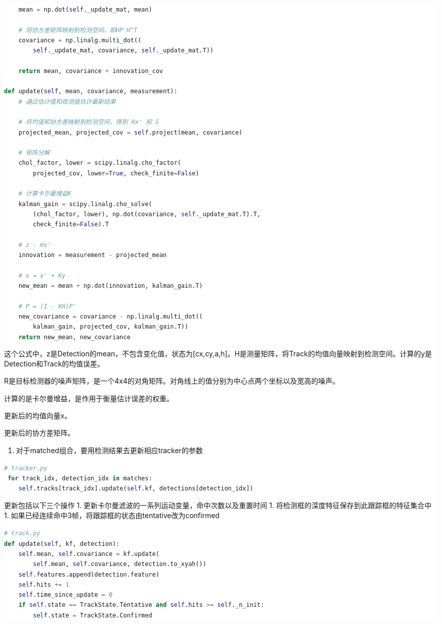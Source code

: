 ```python
    mean = np.dot(self._update_mat, mean)

    # 将协方差矩阵映射到检测空间，即HP'H^T
    covariance = np.linalg.multi_dot((
        self._update_mat, covariance, self._update_mat.T))

    return mean, covariance + innovation_cov

def update(self, mean, covariance, measurement):
    # 通过估计值和观测值估计最新结果

    # 将均值和协方差映射到检测空间，得到 Hx' 和 S
    projected_mean, projected_cov = self.project(mean, covariance)

    # 矩阵分解
    chol_factor, lower = scipy.linalg.cho_factor(
        projected_cov, lower=True, check_finite=False)

    # 计算卡尔曼增益K
    kalman_gain = scipy.linalg.cho_solve(
        (chol_factor, lower), np.dot(covariance, self._update_mat.T).T,
        check_finite=False).T

    # z - Hx'
    innovation = measurement - projected_mean

    # x = x' + Ky
    new_mean = mean + np.dot(innovation, kalman_gain.T)

    # P = (I - KH)P'
    new_covariance = covariance - np.linalg.multi_dot((
        kalman_gain, projected_cov, kalman_gain.T))
    return new_mean, new_covariance
```
这个公式中，z是Detection的mean，不包含变化值，状态为[cx,cy,a,h]。H是测量矩阵，将Track的均值向量映射到检测空间。计算的y是Detection和Track的均值误差。

R是目标检测器的噪声矩阵，是一个4x4的对角矩阵。对角线上的值分别为中心点两个坐标以及宽高的噪声。

计算的是卡尔曼增益，是作用于衡量估计误差的权重。

更新后的均值向量x。

更新后的协方差矩阵。

1. 对于matched组合，要用检测结果去更新相应tracker的参数
```python
# tracker.py
 for track_idx, detection_idx in matches:
    self.tracks[track_idx].update(self.kf, detections[detection_idx])
```

更新包括以下三个操作
    1. 更新卡尔曼滤波的一系列运动变量，命中次数以及重置时间
    1. 将检测框的深度特征保存到此跟踪框的特征集合中
    1. 如果已经连续命中3帧，将跟踪框的状态由tentative改为confirmed
```python
# track.py
def update(self, kf, detection):
    self.mean, self.covariance = kf.update(
        self.mean, self.covariance, detection.to_xyah())
    self.features.append(detection.feature)
    self.hits += 1
    self.time_since_update = 0
    if self.state == TrackState.Tentative and self.hits >= self._n_init:
        self.state = TrackState.Confirmed
```